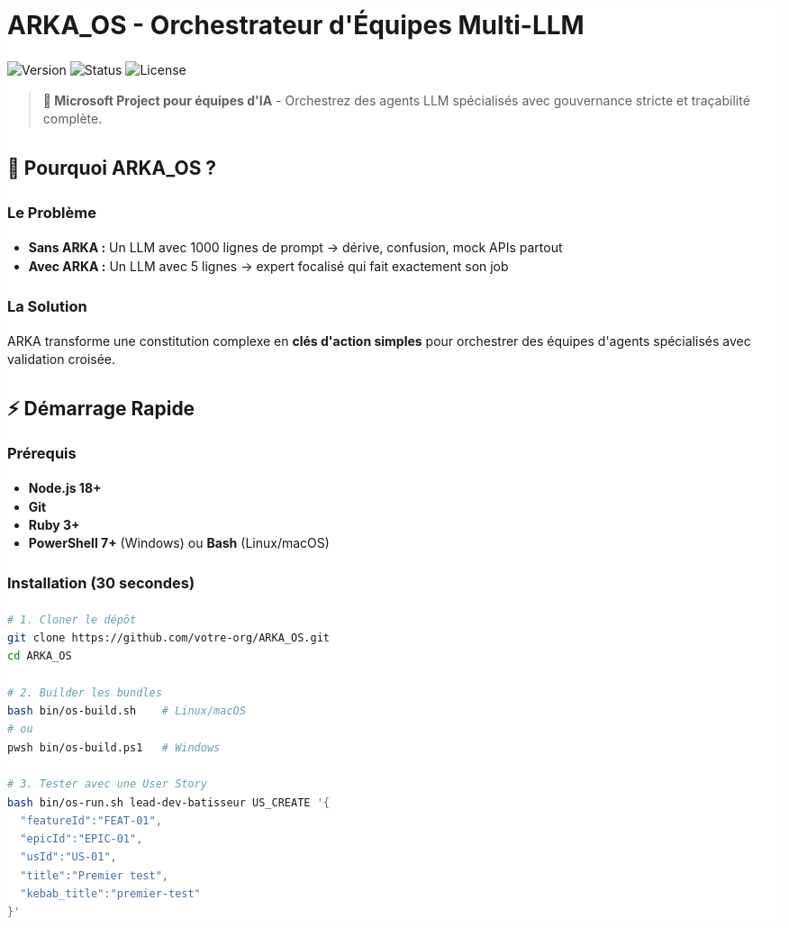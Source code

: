 # ARKA_OS - Orchestrateur d'Équipes Multi-LLM

![Version](https://img.shields.io/badge/version-2.0.0-blue)
![Status](https://img.shields.io/badge/status-Pre--Beta-orange)
![License](https://img.shields.io/badge/license-MIT-green)

> **🚀 Microsoft Project pour équipes d'IA** - Orchestrez des agents LLM spécialisés avec gouvernance stricte et traçabilité complète.

## 🎯 Pourquoi ARKA_OS ?

### Le Problème
- **Sans ARKA :** Un LLM avec 1000 lignes de prompt → dérive, confusion, mock APIs partout
- **Avec ARKA :** Un LLM avec 5 lignes → expert focalisé qui fait exactement son job

### La Solution
ARKA transforme une constitution complexe en **clés d'action simples** pour orchestrer des équipes d'agents spécialisés avec validation croisée.

## ⚡ Démarrage Rapide

### Prérequis
- **Node.js 18+**
- **Git**
- **Ruby 3+**
- **PowerShell 7+** (Windows) ou **Bash** (Linux/macOS)

### Installation (30 secondes)

```bash
# 1. Cloner le dépôt
git clone https://github.com/votre-org/ARKA_OS.git
cd ARKA_OS

# 2. Builder les bundles
bash bin/os-build.sh    # Linux/macOS
# ou
pwsh bin/os-build.ps1   # Windows

# 3. Tester avec une User Story
bash bin/os-run.sh lead-dev-batisseur US_CREATE '{
  "featureId":"FEAT-01",
  "epicId":"EPIC-01",
  "usId":"US-01",
  "title":"Premier test",
  "kebab_title":"premier-test"
}'
```

